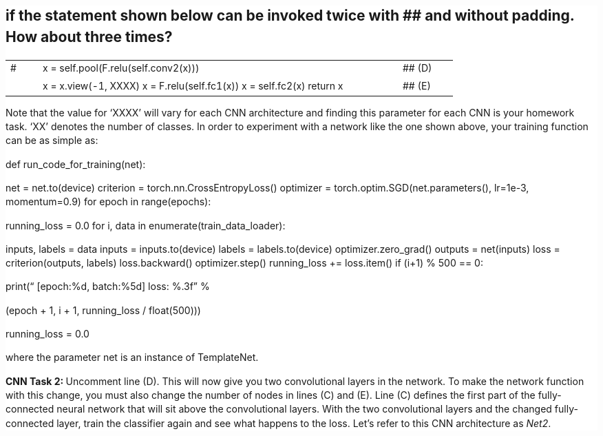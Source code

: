 ## if the statement shown below can be invoked twice with ## and without padding. How about three times?

<table width="607">

 <tbody>

  <tr>

   <td width="33">#</td>

   <td width="509">x = self.pool(F.relu(self.conv2(x)))</td>

   <td width="66">## (D)</td>

  </tr>

  <tr>

   <td width="33"> </td>

   <td width="509">x = x.view(-1, XXXX) x = F.relu(self.fc1(x)) x = self.fc2(x) return x</td>

   <td width="66">## (E)</td>

  </tr>

 </tbody>

</table>

Note that the value for ‘XXXX’ will vary for each CNN architecture and finding this parameter for each CNN is your homework task. ‘XX’ denotes the number of classes. In order to experiment with a network like the one shown above, your training function can be as simple as:

def run_code_for_training(net):

net = net.to(device) criterion = torch.nn.CrossEntropyLoss() optimizer = torch.optim.SGD(net.parameters(), lr=1e-3, momentum=0.9) for epoch in range(epochs):

running_loss = 0.0 for i, data in enumerate(train_data_loader):

inputs, labels = data inputs = inputs.to(device) labels = labels.to(device) optimizer.zero_grad() outputs = net(inputs) loss = criterion(outputs, labels) loss.backward() optimizer.step() running_loss += loss.item() if (i+1) % 500 == 0:

print(“
[epoch:%d, batch:%5d] loss: %.3f” %

(epoch + 1, i + 1, running_loss / float(500)))

running_loss = 0.0

where the parameter net is an instance of TemplateNet.

<strong>CNN Task 2: </strong>Uncomment line (D). This will now give you two convolutional layers in the network. To make the network function with this change, you must also change the number of nodes in lines (C) and (E). Line (C) defines the first part of the fully-connected neural network that will sit above the convolutional layers. With the two convolutional layers and the changed fully-connected layer, train the classifier again and see what happens to the loss. Let’s refer to this CNN architecture as <em>Net2</em>.
